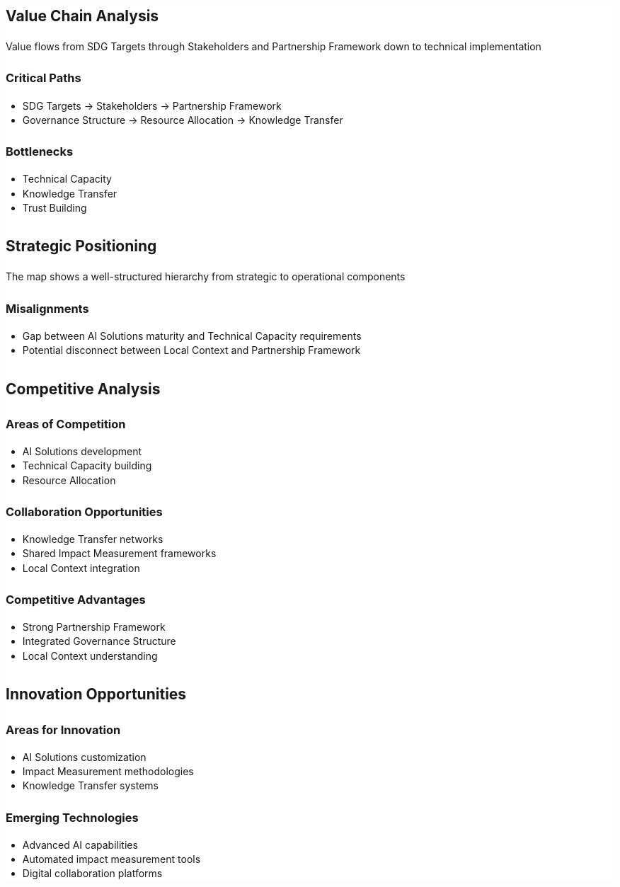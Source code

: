 ## Value Chain Analysis

Value flows from SDG Targets through Stakeholders and Partnership Framework down to technical implementation

### Critical Paths
- SDG Targets → Stakeholders → Partnership Framework
- Governance Structure → Resource Allocation → Knowledge Transfer

### Bottlenecks
- Technical Capacity
- Knowledge Transfer
- Trust Building

## Strategic Positioning

The map shows a well-structured hierarchy from strategic to operational components

### Misalignments
- Gap between AI Solutions maturity and Technical Capacity requirements
- Potential disconnect between Local Context and Partnership Framework

## Competitive Analysis

### Areas of Competition
- AI Solutions development
- Technical Capacity building
- Resource Allocation

### Collaboration Opportunities
- Knowledge Transfer networks
- Shared Impact Measurement frameworks
- Local Context integration

### Competitive Advantages
- Strong Partnership Framework
- Integrated Governance Structure
- Local Context understanding

## Innovation Opportunities

### Areas for Innovation
- AI Solutions customization
- Impact Measurement methodologies
- Knowledge Transfer systems

### Emerging Technologies
- Advanced AI capabilities
- Automated impact measurement tools
- Digital collaboration platforms
